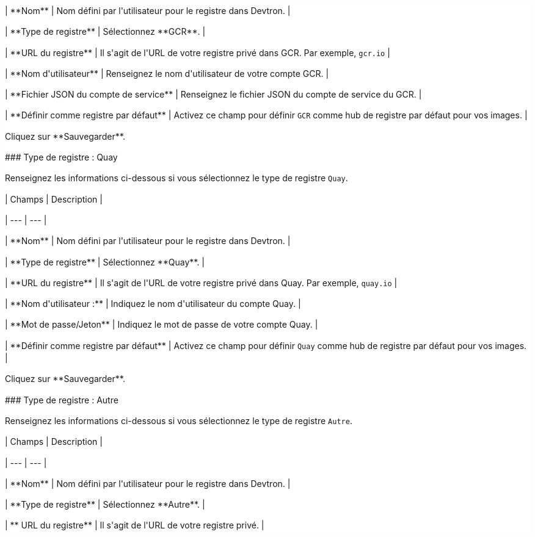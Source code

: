 | \*\*Nom\*\* | Nom défini par l'utilisateur pour le registre dans Devtron. |

| \*\*Type de registre\*\* | Sélectionnez \*\*GCR\*\*. |

| \*\*URL du registre\*\* | Il s'agit de l'URL de votre registre privé dans GCR. Par exemple, `gcr.io` |

| \*\*Nom d'utilisateur\*\* | Renseignez le nom d'utilisateur de votre compte GCR. |

| \*\*Fichier JSON du compte de service\*\* | Renseignez le fichier JSON du compte de service du GCR. |

| \*\*Définir comme registre par défaut\*\* | Activez ce champ pour définir `GCR` comme hub de registre par défaut pour vos images. |

Cliquez sur \*\*Sauvegarder\*\*.

\### Type de registre : Quay

Renseignez les informations ci-dessous si vous sélectionnez le type de registre `Quay`.

| Champs | Description |

\| --- | --- |

| \*\*Nom\*\* | Nom défini par l'utilisateur pour le registre dans Devtron. |

| \*\*Type de registre\*\* | Sélectionnez \*\*Quay\*\*. |

| \*\*URL du registre\*\* | Il s'agit de l'URL de votre registre privé dans Quay. Par exemple, `quay.io` |

| \*\*Nom d'utilisateur :\*\* | Indiquez le nom d'utilisateur du compte Quay. |

| \*\*Mot de passe/Jeton\*\* | Indiquez le mot de passe de votre compte Quay. |

| \*\*Définir comme registre par défaut\*\* | Activez ce champ pour définir `Quay` comme hub de registre par défaut pour vos images. |

Cliquez sur \*\*Sauvegarder\*\*.


\### Type de registre : Autre


Renseignez les informations ci-dessous si vous sélectionnez le type de registre `Autre`.

| Champs | Description |

\| --- | --- |

| \*\*Nom\*\* | Nom défini par l'utilisateur pour le registre dans Devtron. |

| \*\*Type de registre\*\* | Sélectionnez \*\*Autre\*\*. |

| \*\* URL du registre\*\* | Il s'agit de l'URL de votre registre privé. |
